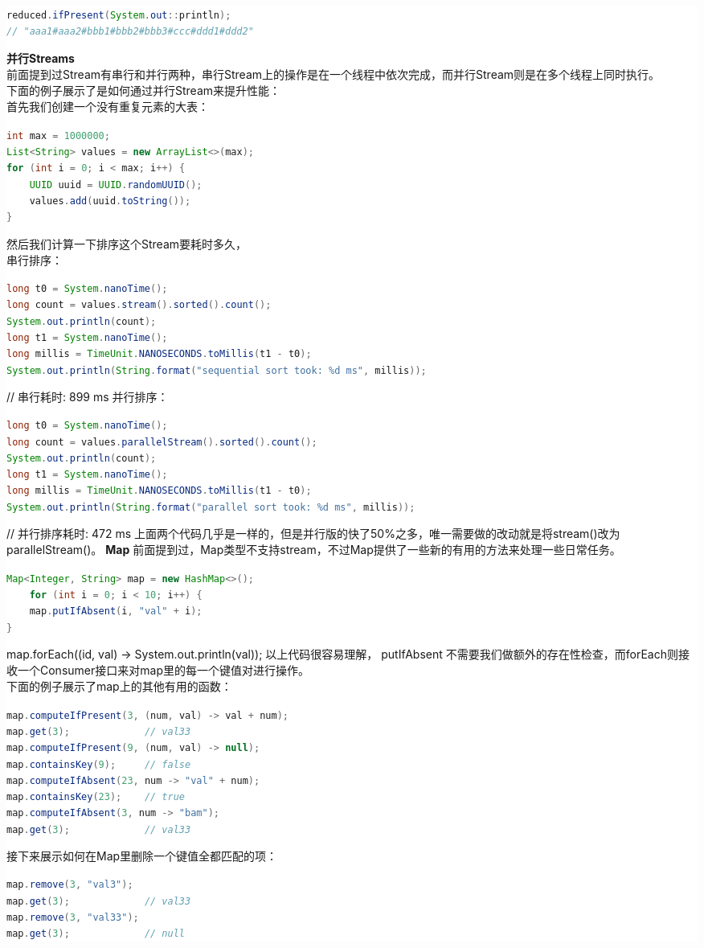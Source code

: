 ```java
reduced.ifPresent(System.out::println);  
// "aaa1#aaa2#bbb1#bbb2#bbb3#ccc#ddd1#ddd2" 
```  
**并行Streams**  
前面提到过Stream有串行和并行两种，串行Stream上的操作是在一个线程中依次完成，而并行Stream则是在多个线程上同时执行。  
下面的例子展示了是如何通过并行Stream来提升性能：  
首先我们创建一个没有重复元素的大表：  
```java
int max = 1000000;  
List<String> values = new ArrayList<>(max);  
for (int i = 0; i < max; i++) {  
    UUID uuid = UUID.randomUUID();  
    values.add(uuid.toString());  
}  
```  
然后我们计算一下排序这个Stream要耗时多久，  
串行排序：  
```java
long t0 = System.nanoTime();    
long count = values.stream().sorted().count();  
System.out.println(count);   
long t1 = System.nanoTime();   
long millis = TimeUnit.NANOSECONDS.toMillis(t1 - t0);  
System.out.println(String.format("sequential sort took: %d ms", millis)); 
```  
// 串行耗时: 899 ms
并行排序：  
```java
long t0 = System.nanoTime();    
long count = values.parallelStream().sorted().count();  
System.out.println(count);   
long t1 = System.nanoTime();   
long millis = TimeUnit.NANOSECONDS.toMillis(t1 - t0);  
System.out.println(String.format("parallel sort took: %d ms", millis)); 
```  
// 并行排序耗时: 472 ms
上面两个代码几乎是一样的，但是并行版的快了50%之多，唯一需要做的改动就是将stream()改为parallelStream()。
**Map**
前面提到过，Map类型不支持stream，不过Map提供了一些新的有用的方法来处理一些日常任务。  
```java
Map<Integer, String> map = new HashMap<>();    
    for (int i = 0; i < 10; i++) {  
    map.putIfAbsent(i, "val" + i);  
}   
```  
map.forEach((id, val) -> System.out.println(val));
以上代码很容易理解， putIfAbsent 不需要我们做额外的存在性检查，而forEach则接收一个Consumer接口来对map里的每一个键值对进行操作。  
下面的例子展示了map上的其他有用的函数：  
```java
map.computeIfPresent(3, (num, val) -> val + num);  
map.get(3);             // val33    
map.computeIfPresent(9, (num, val) -> null);  
map.containsKey(9);     // false   
map.computeIfAbsent(23, num -> "val" + num);  
map.containsKey(23);    // true   
map.computeIfAbsent(3, num -> "bam");  
map.get(3);             // val33   
```  
接下来展示如何在Map里删除一个键值全都匹配的项：  
```java
map.remove(3, "val3");  
map.get(3);             // val33    
map.remove(3, "val33");  
map.get(3);             // null 
```  